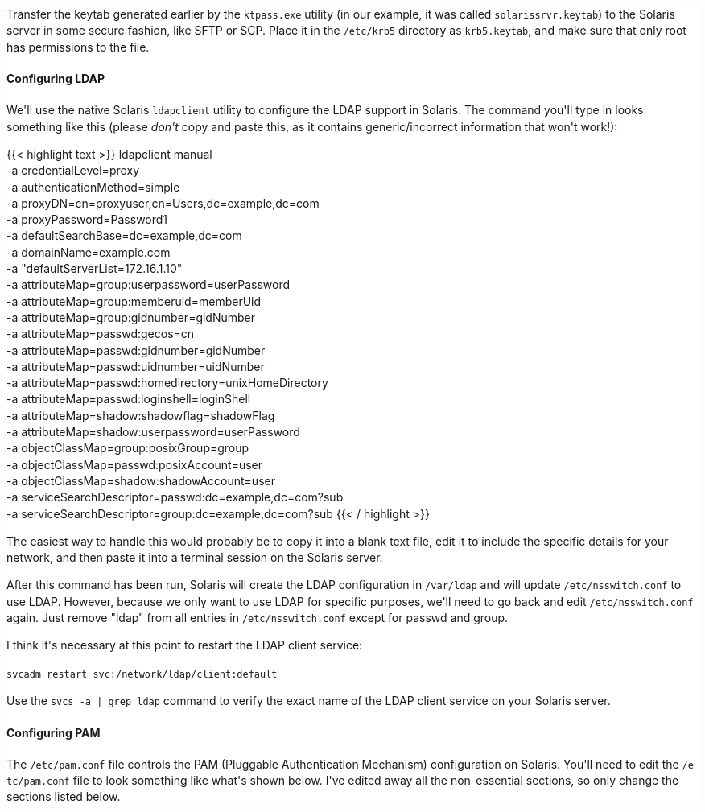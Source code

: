Transfer the keytab generated earlier by the `ktpass.exe` utility (in our example, it was called `solarissrvr.keytab`) to the Solaris server in some secure fashion, like SFTP or SCP. Place it in the `/etc/krb5` directory as `krb5.keytab`, and make sure that only root has permissions to the file.

#### Configuring LDAP

We'll use the native Solaris `ldapclient` utility to configure the LDAP support in Solaris. The command you'll type in looks something like this (please _don't_ copy and paste this, as it contains generic/incorrect information that won't work!):

{{< highlight text >}}
ldapclient manual \
 -a credentialLevel=proxy \
 -a authenticationMethod=simple \
 -a proxyDN=cn=proxyuser,cn=Users,dc=example,dc=com \
 -a proxyPassword=Password1 \
 -a defaultSearchBase=dc=example,dc=com \
 -a domainName=example.com \
 -a "defaultServerList=172.16.1.10" \
 -a attributeMap=group:userpassword=userPassword \
 -a attributeMap=group:memberuid=memberUid \
 -a attributeMap=group:gidnumber=gidNumber \
 -a attributeMap=passwd:gecos=cn \
 -a attributeMap=passwd:gidnumber=gidNumber \
 -a attributeMap=passwd:uidnumber=uidNumber \
 -a attributeMap=passwd:homedirectory=unixHomeDirectory \
 -a attributeMap=passwd:loginshell=loginShell \
 -a attributeMap=shadow:shadowflag=shadowFlag \
 -a attributeMap=shadow:userpassword=userPassword \
 -a objectClassMap=group:posixGroup=group \
 -a objectClassMap=passwd:posixAccount=user \
 -a objectClassMap=shadow:shadowAccount=user \
 -a serviceSearchDescriptor=passwd:dc=example,dc=com?sub \
 -a serviceSearchDescriptor=group:dc=example,dc=com?sub
{{< / highlight >}}

The easiest way to handle this would probably be to copy it into a blank text file, edit it to include the specific details for your network, and then paste it into a terminal session on the Solaris server.

After this command has been run, Solaris will create the LDAP configuration in `/var/ldap` and will update `/etc/nsswitch.conf` to use LDAP. However, because we only want to use LDAP for specific purposes, we'll need to go back and edit `/etc/nsswitch.conf` again. Just remove "ldap" from all entries in `/etc/nsswitch.conf` except for passwd and group.

I think it's necessary at this point to restart the LDAP client service:

    svcadm restart svc:/network/ldap/client:default

Use the `svcs -a | grep ldap` command to verify the exact name of the LDAP client service on your Solaris server.

#### Configuring PAM

The `/etc/pam.conf` file controls the PAM (Pluggable Authentication Mechanism) configuration on Solaris. You'll need to edit the `/etc/pam.conf` file to look something like what's shown below. I've edited away all the non-essential sections, so only change the sections listed below.
